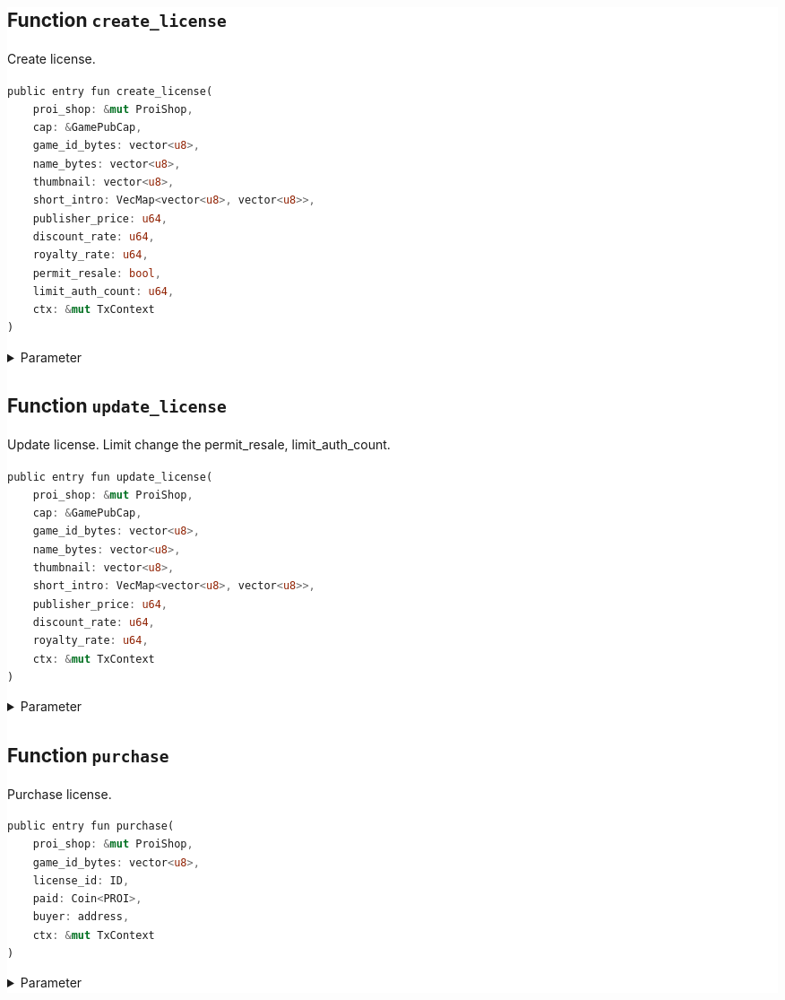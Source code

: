 ## Function `create_license`
Create license.
```rust
public entry fun create_license(
    proi_shop: &mut ProiShop,
    cap: &GamePubCap,
    game_id_bytes: vector<u8>,
    name_bytes: vector<u8>,
    thumbnail: vector<u8>,
    short_intro: VecMap<vector<u8>, vector<u8>>,
    publisher_price: u64,
    discount_rate: u64,
    royalty_rate: u64,
    permit_resale: bool,
    limit_auth_count: u64,
    ctx: &mut TxContext
)
```
<details><summary>Parameter</summary></details>

## Function `update_license`
Update license. Limit change the permit_resale, limit_auth_count.
```rust
public entry fun update_license(
    proi_shop: &mut ProiShop,
    cap: &GamePubCap,
    game_id_bytes: vector<u8>,
    name_bytes: vector<u8>,
    thumbnail: vector<u8>,
    short_intro: VecMap<vector<u8>, vector<u8>>,
    publisher_price: u64,
    discount_rate: u64,
    royalty_rate: u64,
    ctx: &mut TxContext
)
```
<details><summary>Parameter</summary></details>

## Function `purchase`
Purchase license.
```rust
public entry fun purchase(
    proi_shop: &mut ProiShop,
    game_id_bytes: vector<u8>,
    license_id: ID,
    paid: Coin<PROI>,
    buyer: address,
    ctx: &mut TxContext
)
```
<details><summary>Parameter</summary></details>
